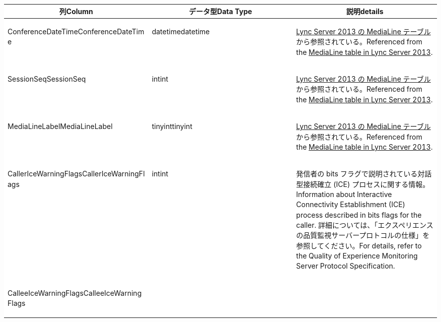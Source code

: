 
<table>
<colgroup>
<col style="width: 33%" />
<col style="width: 33%" />
<col style="width: 33%" />
</colgroup>
<thead>
<tr class="header">
<th><span data-ttu-id="4d0be-110">列</span><span class="sxs-lookup"><span data-stu-id="4d0be-110">Column</span></span></th>
<th><span data-ttu-id="4d0be-111">データ型</span><span class="sxs-lookup"><span data-stu-id="4d0be-111">Data Type</span></span></th>
<th><span data-ttu-id="4d0be-112">説明</span><span class="sxs-lookup"><span data-stu-id="4d0be-112">details</span></span></th>
</tr>
</thead>
<tbody>
<tr class="odd">
<td><p><span data-ttu-id="4d0be-113">ConferenceDateTime</span><span class="sxs-lookup"><span data-stu-id="4d0be-113">ConferenceDateTime</span></span></p></td>
<td><p><span data-ttu-id="4d0be-114">datetime</span><span class="sxs-lookup"><span data-stu-id="4d0be-114">datetime</span></span></p></td>
<td><p><span data-ttu-id="4d0be-115"><a href="lync-server-2013-medialine-table.md">Lync Server 2013 の MediaLine テーブル</a>から参照されている。</span><span class="sxs-lookup"><span data-stu-id="4d0be-115">Referenced from the <a href="lync-server-2013-medialine-table.md">MediaLine table in Lync Server 2013</a>.</span></span></p></td>
</tr>
<tr class="even">
<td><p><span data-ttu-id="4d0be-116">SessionSeq</span><span class="sxs-lookup"><span data-stu-id="4d0be-116">SessionSeq</span></span></p></td>
<td><p><span data-ttu-id="4d0be-117">int</span><span class="sxs-lookup"><span data-stu-id="4d0be-117">int</span></span></p></td>
<td><p><span data-ttu-id="4d0be-118"><a href="lync-server-2013-medialine-table.md">Lync Server 2013 の MediaLine テーブル</a>から参照されている。</span><span class="sxs-lookup"><span data-stu-id="4d0be-118">Referenced from the <a href="lync-server-2013-medialine-table.md">MediaLine table in Lync Server 2013</a>.</span></span></p></td>
</tr>
<tr class="odd">
<td><p><span data-ttu-id="4d0be-119">MediaLineLabel</span><span class="sxs-lookup"><span data-stu-id="4d0be-119">MediaLineLabel</span></span></p></td>
<td><p><span data-ttu-id="4d0be-120">tinyint</span><span class="sxs-lookup"><span data-stu-id="4d0be-120">tinyint</span></span></p></td>
<td><p><span data-ttu-id="4d0be-121"><a href="lync-server-2013-medialine-table.md">Lync Server 2013 の MediaLine テーブル</a>から参照されている。</span><span class="sxs-lookup"><span data-stu-id="4d0be-121">Referenced from the <a href="lync-server-2013-medialine-table.md">MediaLine table in Lync Server 2013</a>.</span></span></p></td>
</tr>
<tr class="even">
<td><p><span data-ttu-id="4d0be-122">CallerIceWarningFlags</span><span class="sxs-lookup"><span data-stu-id="4d0be-122">CallerIceWarningFlags</span></span></p></td>
<td><p><span data-ttu-id="4d0be-123">int</span><span class="sxs-lookup"><span data-stu-id="4d0be-123">int</span></span></p></td>
<td><p><span data-ttu-id="4d0be-124">発信者の bits フラグで説明されている対話型接続確立 (ICE) プロセスに関する情報。</span><span class="sxs-lookup"><span data-stu-id="4d0be-124">Information about Interactive Connectivity Establishment (ICE) process described in bits flags for the caller.</span></span> <span data-ttu-id="4d0be-125">詳細については、「エクスペリエンスの品質監視サーバープロトコルの仕様」を参照してください。</span><span class="sxs-lookup"><span data-stu-id="4d0be-125">For details, refer to the Quality of Experience Monitoring Server Protocol Specification.</span></span></p></td>
</tr>
<tr class="odd">
<td><p><span data-ttu-id="4d0be-126">CalleeIceWarningFlags</span><span class="sxs-lookup"><span data-stu-id="4d0be-126">CalleeIceWarningFlags</span></span></p></td>